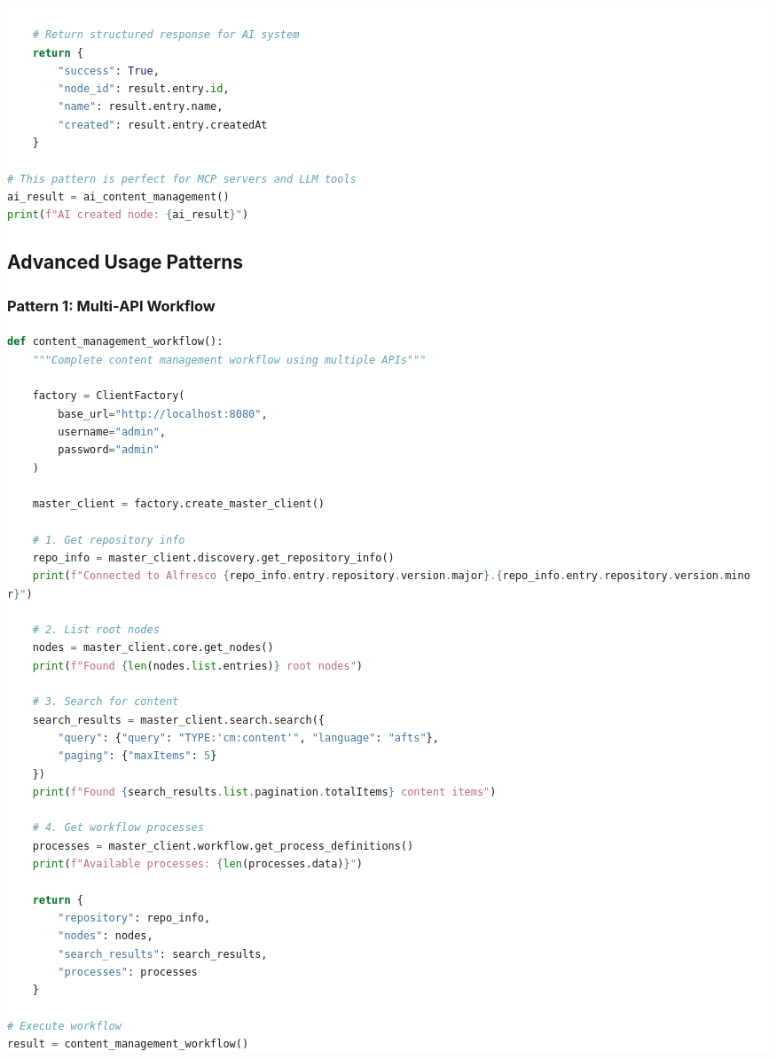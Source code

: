 ```python
    
    # Return structured response for AI system
    return {
        "success": True,
        "node_id": result.entry.id,
        "name": result.entry.name,
        "created": result.entry.createdAt
    }

# This pattern is perfect for MCP servers and LLM tools
ai_result = ai_content_management()
print(f"AI created node: {ai_result}")
```

## Advanced Usage Patterns

### Pattern 1: Multi-API Workflow

```python
def content_management_workflow():
    """Complete content management workflow using multiple APIs"""
    
    factory = ClientFactory(
        base_url="http://localhost:8080",
        username="admin",
        password="admin"
    )
    
    master_client = factory.create_master_client()
    
    # 1. Get repository info
    repo_info = master_client.discovery.get_repository_info()
    print(f"Connected to Alfresco {repo_info.entry.repository.version.major}.{repo_info.entry.repository.version.minor}")
    
    # 2. List root nodes
    nodes = master_client.core.get_nodes()
    print(f"Found {len(nodes.list.entries)} root nodes")
    
    # 3. Search for content
    search_results = master_client.search.search({
        "query": {"query": "TYPE:'cm:content'", "language": "afts"},
        "paging": {"maxItems": 5}
    })
    print(f"Found {search_results.list.pagination.totalItems} content items")
    
    # 4. Get workflow processes
    processes = master_client.workflow.get_process_definitions()
    print(f"Available processes: {len(processes.data)}")
    
    return {
        "repository": repo_info,
        "nodes": nodes,
        "search_results": search_results,
        "processes": processes
    }

# Execute workflow
result = content_management_workflow()
```
